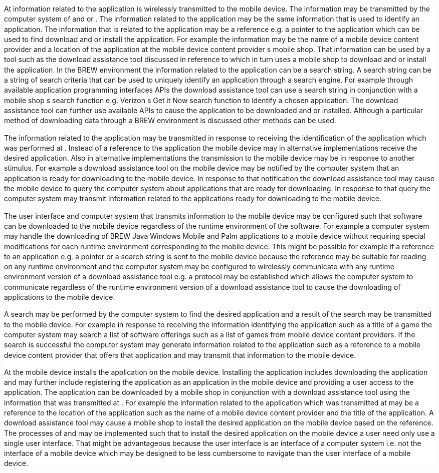 At information related to the application is wirelessly transmitted to the mobile device. The information may be transmitted by the computer system of and or . The information related to the application may be the same information that is used to identify an application. The information that is related to the application may be a reference e.g. a pointer to the application which can be used to find download and or install the application. For example the information may be the name of a mobile device content provider and a location of the application at the mobile device content provider s mobile shop. That information can be used by a tool such as the download assistance tool discussed in reference to which in turn uses a mobile shop to download and or install the application. In the BREW environment the information related to the application can be a search string. A search string can be a string of search criteria that can be used to uniquely identify an application through a search engine. For example through available application programming interfaces APIs the download assistance tool can use a search string in conjunction with a mobile shop s search function e.g. Verizon s Get it Now search function to identify a chosen application. The download assistance tool can further use available APIs to cause the application to be downloaded and or installed. Although a particular method of downloading data through a BREW environment is discussed other methods can be used.

The information related to the application may be transmitted in response to receiving the identification of the application which was performed at . Instead of a reference to the application the mobile device may in alternative implementations receive the desired application. Also in alternative implementations the transmission to the mobile device may be in response to another stimulus. For example a download assistance tool on the mobile device may be notified by the computer system that an application is ready for downloading to the mobile device. In response to that notification the download assistance tool may cause the mobile device to query the computer system about applications that are ready for downloading. In response to that query the computer system may transmit information related to the applications ready for downloading to the mobile device.

The user interface and computer system that transmits information to the mobile device may be configured such that software can be downloaded to the mobile device regardless of the runtime environment of the software. For example a computer system may handle the downloading of BREW Java Windows Mobile and Palm applications to a mobile device without requiring special modifications for each runtime environment corresponding to the mobile device. This might be possible for example if a reference to an application e.g. a pointer or a search string is sent to the mobile device because the reference may be suitable for reading on any runtime environment and the computer system may be configured to wirelessly communicate with any runtime environment version of a download assistance tool e.g. a protocol may be established which allows the computer system to communicate regardless of the runtime environment version of a download assistance tool to cause the downloading of applications to the mobile device.

A search may be performed by the computer system to find the desired application and a result of the search may be transmitted to the mobile device. For example in response to receiving the information identifying the application such as a title of a game the computer system may search a list of software offerings such as a list of games from mobile device content providers. If the search is successful the computer system may generate information related to the application such as a reference to a mobile device content provider that offers that application and may transmit that information to the mobile device.

At the mobile device installs the application on the mobile device. Installing the application includes downloading the application and may further include registering the application as an application in the mobile device and providing a user access to the application. The application can be downloaded by a mobile shop in conjunction with a download assistance tool using the information that was transmitted at . For example the information related to the application which was transmitted at may be a reference to the location of the application such as the name of a mobile device content provider and the title of the application. A download assistance tool may cause a mobile shop to install the desired application on the mobile device based on the reference. The processes of and may be implemented such that to install the desired application on the mobile device a user need only use a single user interface. That might be advantageous because the user interface is an interface of a computer system i.e. not the interface of a mobile device which may be designed to be less cumbersome to navigate than the user interface of a mobile device.
